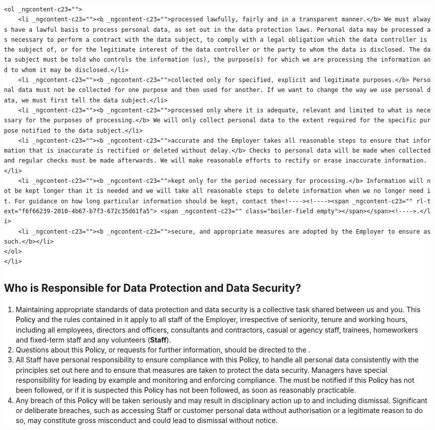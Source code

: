 	<ol _ngcontent-c23="">
		<li _ngcontent-c23=""><b _ngcontent-c23="">processed lawfully, fairly and in a transparent manner.</b> We must always have a lawful basis to process personal data, as set out in the data protection laws. Personal data may be processed as necessary to perform a contract with the data subject, to comply with a legal obligation which the data controller is the subject of, or for the legitimate interest of the data controller or the party to whom the data is disclosed. The data subject must be told who controls the information (us), the purpose(s) for which we are processing the information and to whom it may be disclosed.</li>
		<li _ngcontent-c23=""><b _ngcontent-c23="">collected only for specified, explicit and legitimate purposes.</b> Personal data must not be collected for one purpose and then used for another. If we want to change the way we use personal data, we must first tell the data subject.</li>
		<li _ngcontent-c23=""><b _ngcontent-c23="">processed only where it is adequate, relevant and limited to what is necessary for the purposes of processing.</b> We will only collect personal data to the extent required for the specific purpose notified to the data subject.</li>
		<li _ngcontent-c23=""><b _ngcontent-c23="">accurate and the Employer takes all reasonable steps to ensure that information that is inaccurate is rectified or deleted without delay.</b> Checks to personal data will be made when collected and regular checks must be made afterwards. We will make reasonable efforts to rectify or erase inaccurate information.</li>
		<li _ngcontent-c23=""><b _ngcontent-c23="">kept only for the period necessary for processing.</b> Information will not be kept longer than it is needed and we will take all reasonable steps to delete information when we no longer need it. For guidance on how long particular information should be kept, contact the<!----><!----><span _ngcontent-c23="" rl-text="f6f66239-2010-4b67-b7f3-672c35d61fa5"> <span _ngcontent-c23="" class="boiler-field empty"></span></span><!---->.</li>
		<li _ngcontent-c23=""><b _ngcontent-c23="">secure, and appropriate measures are adopted by the Employer to ensure as such.</b></li>
	</ol>
	</li>
</ol>

<h2 _ngcontent-c23="">Who is Responsible for Data Protection and Data Security?</h2>

<ol _ngcontent-c23="" class="clauses">
	<li _ngcontent-c23="">Maintaining appropriate standards of data protection and data security is a collective task shared between us and you. This <span _ngcontent-c23="" style="color: rgb(0, 0, 0); font-style: normal;">Policy</span> and the rules contained in it apply to all staff of the Employer, irrespective of seniority, tenure and working hours, including all employees, directors and officers, consultants and contractors, casual or agency staff, trainees, homeworkers and fixed-term staff and any volunteers (<b _ngcontent-c23="">Staff</b>).</li>
	<li _ngcontent-c23="">Questions about this <span _ngcontent-c23="" style="color: rgb(0, 0, 0); font-style: normal;">Policy</span>, or requests for further information, should be directed to the<!----><!----><span _ngcontent-c23="" rl-text="eb84b8a1-de15-4995-ba9c-952f0cad179a"> <span _ngcontent-c23="" class="boiler-field empty"></span></span>.</li>
	<li _ngcontent-c23="">All Staff have personal responsibility to ensure compliance with this <span _ngcontent-c23="" style="color: rgb(0, 0, 0); font-style: normal;">Policy</span>, to handle all personal data consistently with the principles set out here and to ensure that measures are taken to protect the data security. Managers have special responsibility for leading by example and monitoring and enforcing compliance. The<!----><!----><span _ngcontent-c23="" rl-text="a4ce9594-d4fa-4698-9f6a-6f59df568659"> <span _ngcontent-c23="" class="boiler-field empty"></span></span> must be notified if this <span _ngcontent-c23="" style="color: rgb(0, 0, 0); font-style: normal;">Policy</span> has not been followed, or if it is suspected this <span _ngcontent-c23="" style="color: rgb(0, 0, 0); font-style: normal;">Policy</span> has not been followed, as soon as reasonably practicable.</li>
	<li _ngcontent-c23="">Any breach of this <span _ngcontent-c23="" style="color: rgb(0, 0, 0); font-style: normal;">Policy</span> will be taken seriously and may result in disciplinary action up to and including dismissal. Significant or deliberate breaches, such as accessing Staff or customer personal data without authorisation or a legitimate reason to do so, may constitute gross misconduct and could lead to dismissal without notice.</li>
</ol>
